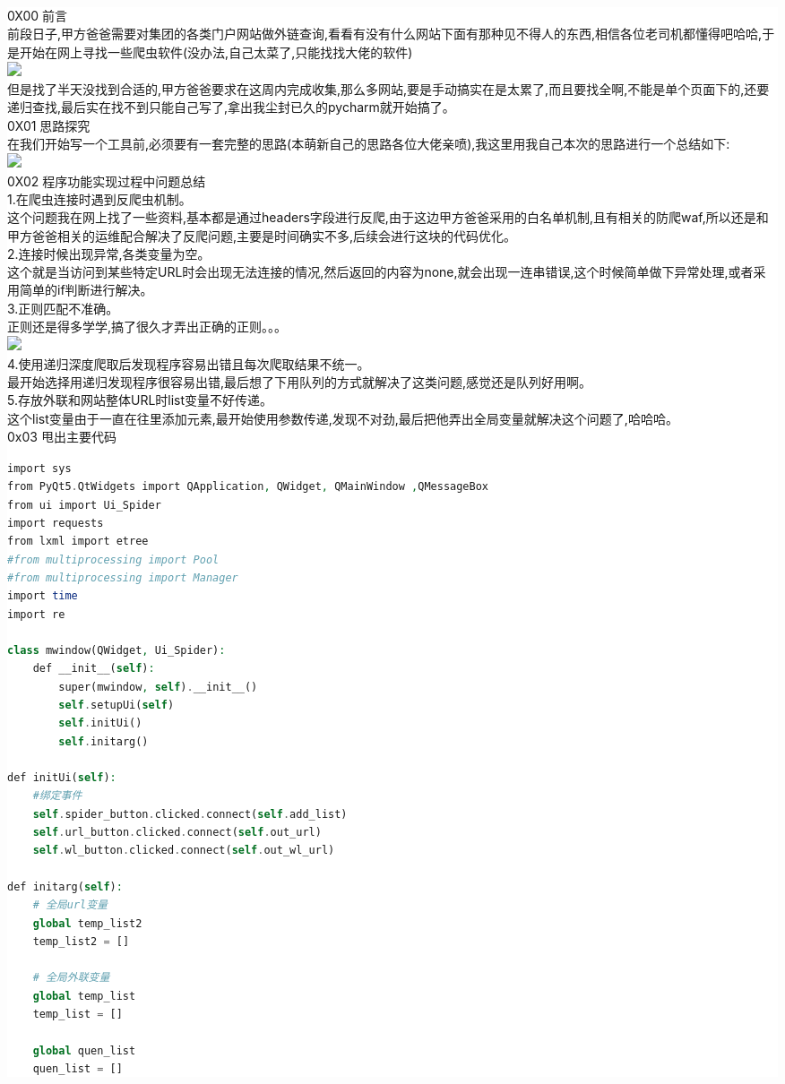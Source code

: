 0X00 前言  
前段日子,甲方爸爸需要对集团的各类门户网站做外链查询,看看有没有什么网站下面有那种见不得人的东西,相信各位老司机都懂得吧哈哈,于是开始在网上寻找一些爬虫软件(没办法,自己太菜了,只能找找大佬的软件)  
[![](https://shs3.b.qianxin.com/attack_forum/2021/08/attach-48a58c76b42a91d2cf0b0267e93ff4b99655669e.jpg)](https://shs3.b.qianxin.com/attack_forum/2021/08/attach-48a58c76b42a91d2cf0b0267e93ff4b99655669e.jpg)  
但是找了半天没找到合适的,甲方爸爸要求在这周内完成收集,那么多网站,要是手动搞实在是太累了,而且要找全啊,不能是单个页面下的,还要递归查找,最后实在找不到只能自己写了,拿出我尘封已久的pycharm就开始搞了。  
0X01 思路探究  
在我们开始写一个工具前,必须要有一套完整的思路(本萌新自己的思路各位大佬亲喷),我这里用我自己本次的思路进行一个总结如下:  
[![](https://shs3.b.qianxin.com/attack_forum/2021/08/attach-5892a1383b45d7c07cd75544b09858be92e185bf.png)](https://shs3.b.qianxin.com/attack_forum/2021/08/attach-5892a1383b45d7c07cd75544b09858be92e185bf.png)  
0X02 程序功能实现过程中问题总结  
1.在爬虫连接时遇到反爬虫机制。  
这个问题我在网上找了一些资料,基本都是通过headers字段进行反爬,由于这边甲方爸爸采用的白名单机制,且有相关的防爬waf,所以还是和甲方爸爸相关的运维配合解决了反爬问题,主要是时间确实不多,后续会进行这块的代码优化。  
2.连接时候出现异常,各类变量为空。  
这个就是当访问到某些特定URL时会出现无法连接的情况,然后返回的内容为none,就会出现一连串错误,这个时候简单做下异常处理,或者采用简单的if判断进行解决。  
3.正则匹配不准确。  
正则还是得多学学,搞了很久才弄出正确的正则。。。  
[![](https://shs3.b.qianxin.com/attack_forum/2021/08/attach-fb9ca3949ef17e92ba2e0c1edc686f98cf744ebe.png)](https://shs3.b.qianxin.com/attack_forum/2021/08/attach-fb9ca3949ef17e92ba2e0c1edc686f98cf744ebe.png)  
4.使用递归深度爬取后发现程序容易出错且每次爬取结果不统一。  
最开始选择用递归发现程序很容易出错,最后想了下用队列的方式就解决了这类问题,感觉还是队列好用啊。  
5.存放外联和网站整体URL时list变量不好传递。  
这个list变量由于一直在往里添加元素,最开始使用参数传递,发现不对劲,最后把他弄出全局变量就解决这个问题了,哈哈哈。  
0x03 甩出主要代码

```php
import sys
from PyQt5.QtWidgets import QApplication, QWidget, QMainWindow ,QMessageBox
from ui import Ui_Spider
import requests
from lxml import etree
#from multiprocessing import Pool
#from multiprocessing import Manager
import time
import re

class mwindow(QWidget, Ui_Spider):
    def __init__(self):
        super(mwindow, self).__init__()
        self.setupUi(self)
        self.initUi()
        self.initarg()

def initUi(self):
    #绑定事件
    self.spider_button.clicked.connect(self.add_list)
    self.url_button.clicked.connect(self.out_url)
    self.wl_button.clicked.connect(self.out_wl_url)

def initarg(self):
    # 全局url变量
    global temp_list2
    temp_list2 = []

    # 全局外联变量
    global temp_list
    temp_list = []

    global quen_list
    quen_list = []
```